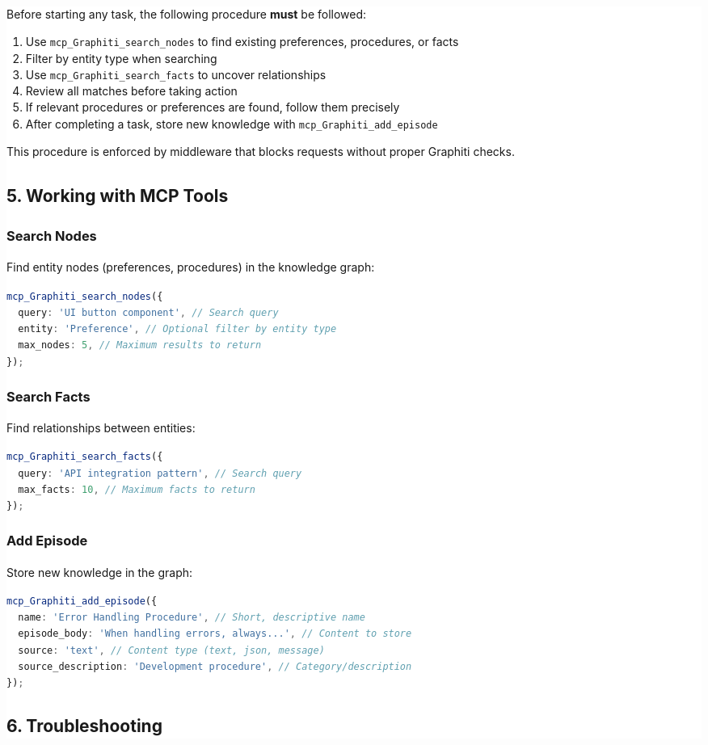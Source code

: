 Before starting any task, the following procedure **must** be followed:

1. Use `mcp_Graphiti_search_nodes` to find existing preferences, procedures, or facts
2. Filter by entity type when searching
3. Use `mcp_Graphiti_search_facts` to uncover relationships
4. Review all matches before taking action
5. If relevant procedures or preferences are found, follow them precisely
6. After completing a task, store new knowledge with `mcp_Graphiti_add_episode`

This procedure is enforced by middleware that blocks requests without proper Graphiti checks.

<a id="working-with-mcp-tools"></a>

## 5. Working with MCP Tools

### Search Nodes

Find entity nodes (preferences, procedures) in the knowledge graph:

```typescript
mcp_Graphiti_search_nodes({
  query: 'UI button component', // Search query
  entity: 'Preference', // Optional filter by entity type
  max_nodes: 5, // Maximum results to return
});
```

### Search Facts

Find relationships between entities:

```typescript
mcp_Graphiti_search_facts({
  query: 'API integration pattern', // Search query
  max_facts: 10, // Maximum facts to return
});
```

### Add Episode

Store new knowledge in the graph:

```typescript
mcp_Graphiti_add_episode({
  name: 'Error Handling Procedure', // Short, descriptive name
  episode_body: 'When handling errors, always...', // Content to store
  source: 'text', // Content type (text, json, message)
  source_description: 'Development procedure', // Category/description
});
```

<a id="troubleshooting"></a>

## 6. Troubleshooting
